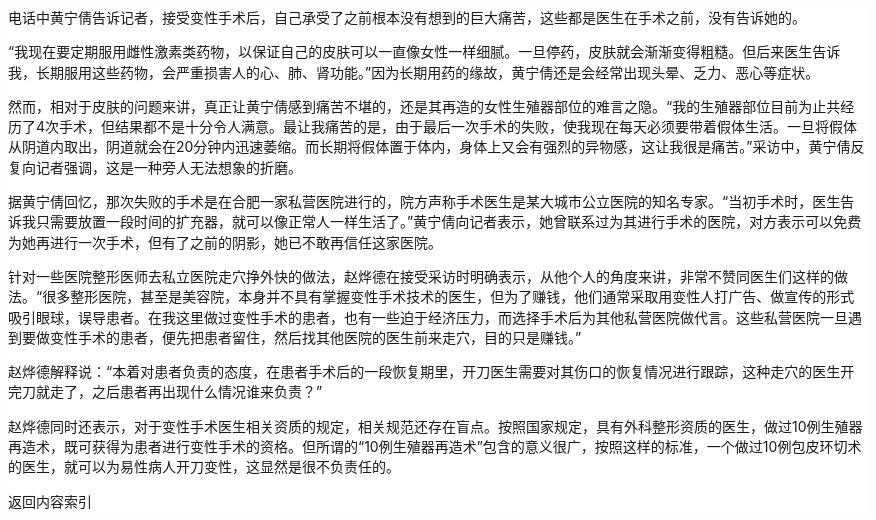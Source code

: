 电话中黄宁倩告诉记者，接受变性手术后，自己承受了之前根本没有想到的巨大痛苦，这些都是医生在手术之前，没有告诉她的。

“我现在要定期服用雌性激素类药物，以保证自己的皮肤可以一直像女性一样细腻。一旦停药，皮肤就会渐渐变得粗糙。但后来医生告诉我，长期服用这些药物，会严重损害人的心、肺、肾功能。”因为长期用药的缘故，黄宁倩还是会经常出现头晕、乏力、恶心等症状。

然而，相对于皮肤的问题来讲，真正让黄宁倩感到痛苦不堪的，还是其再造的女性生殖器部位的难言之隐。“我的生殖器部位目前为止共经历了4次手术，但结果都不是十分令人满意。最让我痛苦的是，由于最后一次手术的失败，使我现在每天必须要带着假体生活。一旦将假体从阴道内取出，阴道就会在20分钟内迅速萎缩。而长期将假体置于体内，身体上又会有强烈的异物感，这让我很是痛苦。”采访中，黄宁倩反复向记者强调，这是一种旁人无法想象的折磨。

据黄宁倩回忆，那次失败的手术是在合肥一家私营医院进行的，院方声称手术医生是某大城市公立医院的知名专家。“当初手术时，医生告诉我只需要放置一段时间的扩充器，就可以像正常人一样生活了。”黄宁倩向记者表示，她曾联系过为其进行手术的医院，对方表示可以免费为她再进行一次手术，但有了之前的阴影，她已不敢再信任这家医院。

针对一些医院整形医师去私立医院走穴挣外快的做法，赵烨德在接受采访时明确表示，从他个人的角度来讲，非常不赞同医生们这样的做法。“很多整形医院，甚至是美容院，本身并不具有掌握变性手术技术的医生，但为了赚钱，他们通常采取用变性人打广告、做宣传的形式吸引眼球，误导患者。在我这里做过变性手术的患者，也有一些迫于经济压力，而选择手术后为其他私营医院做代言。这些私营医院一旦遇到要做变性手术的患者，便先把患者留住，然后找其他医院的医生前来走穴，目的只是赚钱。”

赵烨德解释说：“本着对患者负责的态度，在患者手术后的一段恢复期里，开刀医生需要对其伤口的恢复情况进行跟踪，这种走穴的医生开完刀就走了，之后患者再出现什么情况谁来负责？”

赵烨德同时还表示，对于变性手术医生相关资质的规定，相关规范还存在盲点。按照国家规定，具有外科整形资质的医生，做过10例生殖器再造术，既可获得为患者进行变性手术的资格。但所谓的“10例生殖器再造术”包含的意义很广，按照这样的标准，一个做过10例包皮环切术的医生，就可以为易性病人开刀变性，这显然是很不负责任的。

<a class="md-button" onclick="goBack()">返回内容索引</a>

<script>
function goBack() {
  const domain = window.location.origin;
  const ref = document.referrer;
  if (ref.indexOf(domain) === 0 && window.history.length > 1) {
    window.history.back();
  } else {
    window.location.href = '../../';
  }
}
</script>
